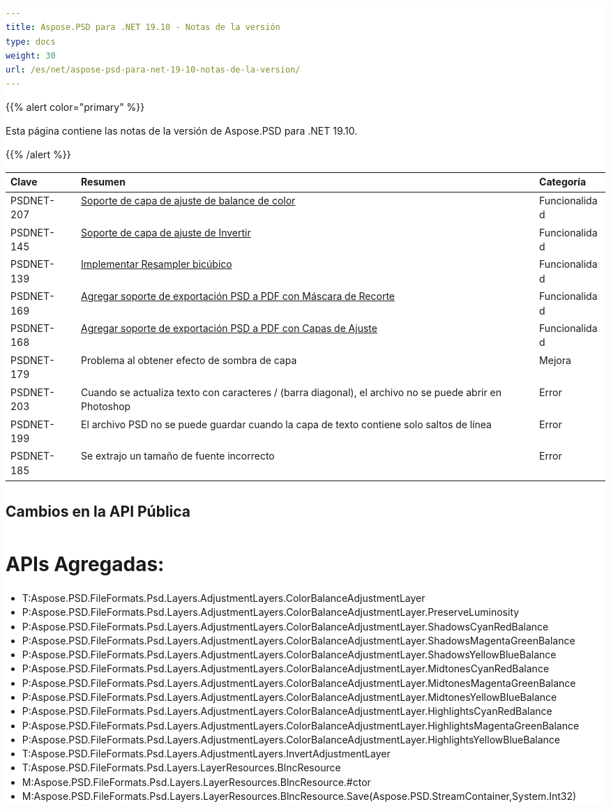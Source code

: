```yaml
---
title: Aspose.PSD para .NET 19.10 - Notas de la versión
type: docs
weight: 30
url: /es/net/aspose-psd-para-net-19-10-notas-de-la-version/
---
```


{{% alert color="primary" %}}

Esta página contiene las notas de la versión de Aspose.PSD para .NET 19.10.

{{% /alert %}}

|**Clave**|**Resumen**|**Categoría**|
| :- | :- | :- |
|PSDNET-207|[Soporte de capa de ajuste de balance de color](/psd/es/net/modificar-imagenes/#modificarimagenes-colorbalanceadjustmentlayer)|Funcionalidad|
|PSDNET-145|[Soporte de capa de ajuste de Invertir](/psd/es/net/modificar-imagenes/#modificarimagenes-invertadjustmentlayer)|Funcionalidad|
|PSDNET-139|[Implementar Resampler bicúbico](/psd/es/net/modificar-imagenes/#modificarimagenes-implementarbicubicresampling)|Funcionalidad|
|PSDNET-169|[Agregar soporte de exportación PSD a PDF con Máscara de Recorte](/psd/es/net/convertir-psd-a-otros-formatos/#convertirpsdaotrosformatos-psdatopdfconmascaraderecorte)|Funcionalidad|
|PSDNET-168|[Agregar soporte de exportación PSD a PDF con Capas de Ajuste](/psd/es/net/convertir-psd-a-otros-formatos/#convertirpsdaotrosformatos-psdatopdfconcapasdeajuste)|Funcionalidad|
|PSDNET-179|Problema al obtener efecto de sombra de capa|Mejora|
|PSDNET-203|Cuando se actualiza texto con caracteres / (barra diagonal), el archivo no se puede abrir en Photoshop|Error|
|PSDNET-199|El archivo PSD no se puede guardar cuando la capa de texto contiene solo saltos de línea|Error|
|PSDNET-185|Se extrajo un tamaño de fuente incorrecto|Error|

## **Cambios en la API Pública**
# **APIs Agregadas:**

- T:Aspose.PSD.FileFormats.Psd.Layers.AdjustmentLayers.ColorBalanceAdjustmentLayer
- P:Aspose.PSD.FileFormats.Psd.Layers.AdjustmentLayers.ColorBalanceAdjustmentLayer.PreserveLuminosity
- P:Aspose.PSD.FileFormats.Psd.Layers.AdjustmentLayers.ColorBalanceAdjustmentLayer.ShadowsCyanRedBalance
- P:Aspose.PSD.FileFormats.Psd.Layers.AdjustmentLayers.ColorBalanceAdjustmentLayer.ShadowsMagentaGreenBalance
- P:Aspose.PSD.FileFormats.Psd.Layers.AdjustmentLayers.ColorBalanceAdjustmentLayer.ShadowsYellowBlueBalance
- P:Aspose.PSD.FileFormats.Psd.Layers.AdjustmentLayers.ColorBalanceAdjustmentLayer.MidtonesCyanRedBalance
- P:Aspose.PSD.FileFormats.Psd.Layers.AdjustmentLayers.ColorBalanceAdjustmentLayer.MidtonesMagentaGreenBalance
- P:Aspose.PSD.FileFormats.Psd.Layers.AdjustmentLayers.ColorBalanceAdjustmentLayer.MidtonesYellowBlueBalance
- P:Aspose.PSD.FileFormats.Psd.Layers.AdjustmentLayers.ColorBalanceAdjustmentLayer.HighlightsCyanRedBalance
- P:Aspose.PSD.FileFormats.Psd.Layers.AdjustmentLayers.ColorBalanceAdjustmentLayer.HighlightsMagentaGreenBalance
- P:Aspose.PSD.FileFormats.Psd.Layers.AdjustmentLayers.ColorBalanceAdjustmentLayer.HighlightsYellowBlueBalance
- T:Aspose.PSD.FileFormats.Psd.Layers.AdjustmentLayers.InvertAdjustmentLayer
- T:Aspose.PSD.FileFormats.Psd.Layers.LayerResources.BlncResource
- M:Aspose.PSD.FileFormats.Psd.Layers.LayerResources.BlncResource.#ctor
- M:Aspose.PSD.FileFormats.Psd.Layers.LayerResources.BlncResource.Save(Aspose.PSD.StreamContainer,System.Int32)